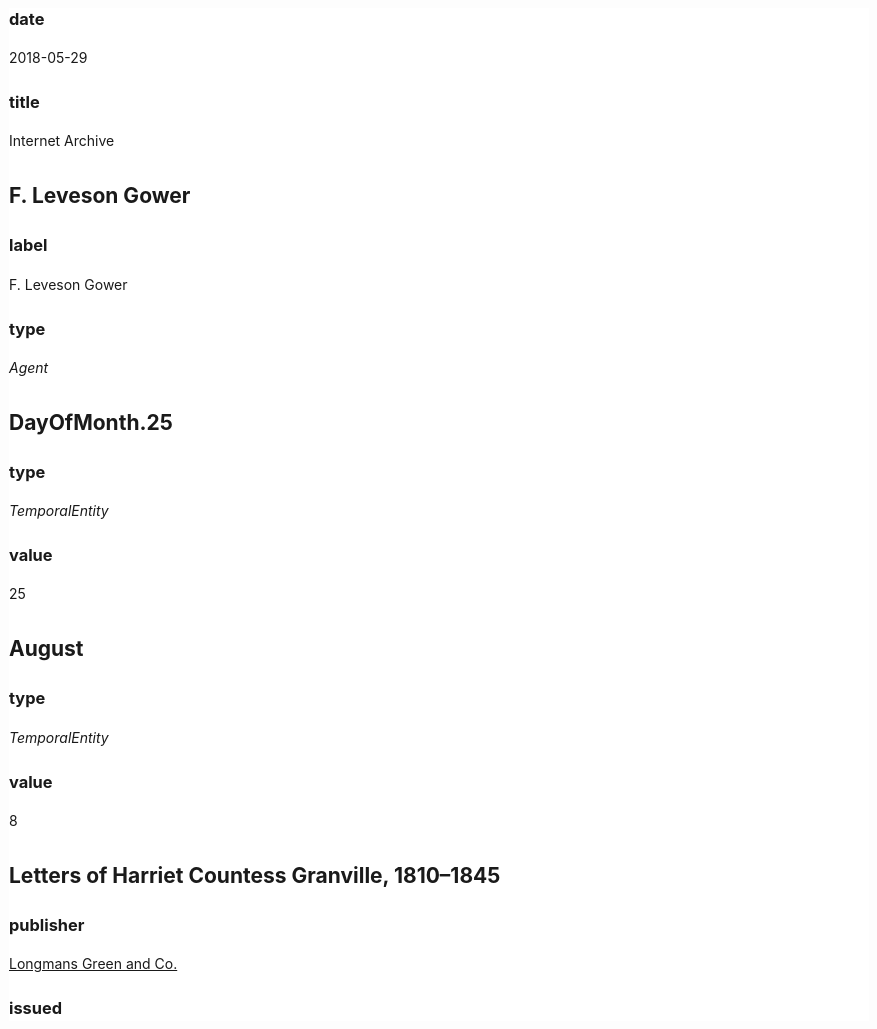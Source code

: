 ### date


2018-05-29

### title


Internet Archive

## F. Leveson Gower

### label


F. Leveson Gower

### type


*Agent*

## DayOfMonth.25

### type


*TemporalEntity*

### value


25

## August

### type


*TemporalEntity*

### value


8

## Letters of Harriet Countess Granville, 1810–1845

### publisher


[Longmans Green and Co.](#Longmans-Green-and-Co.)

### issued
